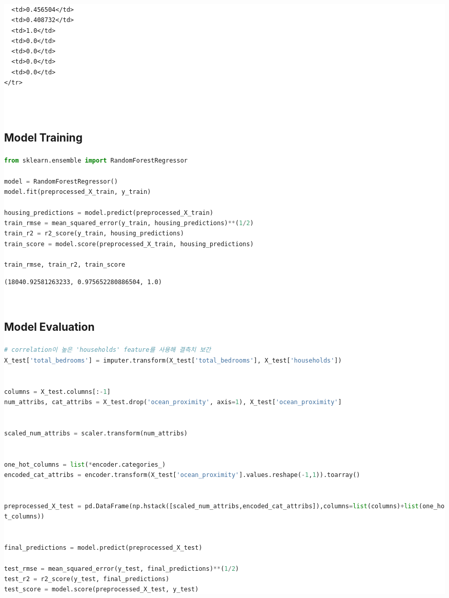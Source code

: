       <td>0.456504</td>
      <td>0.408732</td>
      <td>1.0</td>
      <td>0.0</td>
      <td>0.0</td>
      <td>0.0</td>
      <td>0.0</td>
    </tr>
  </tbody>
</table>
</div>

<br>

<br>

## Model Training


```python
from sklearn.ensemble import RandomForestRegressor

model = RandomForestRegressor()
model.fit(preprocessed_X_train, y_train)

housing_predictions = model.predict(preprocessed_X_train)
train_rmse = mean_squared_error(y_train, housing_predictions)**(1/2)
train_r2 = r2_score(y_train, housing_predictions)
train_score = model.score(preprocessed_X_train, housing_predictions)

train_rmse, train_r2, train_score
```




    (18040.92581263233, 0.975652280886504, 1.0)

<br>

## Model Evaluation


```python
# correlation이 높은 'households' feature를 사용해 결측치 보간
X_test['total_bedrooms'] = imputer.transform(X_test['total_bedrooms'], X_test['households'])


columns = X_test.columns[:-1]
num_attribs, cat_attribs = X_test.drop('ocean_proximity', axis=1), X_test['ocean_proximity']


scaled_num_attribs = scaler.transform(num_attribs)


one_hot_columns = list(*encoder.categories_)
encoded_cat_attribs = encoder.transform(X_test['ocean_proximity'].values.reshape(-1,1)).toarray()


preprocessed_X_test = pd.DataFrame(np.hstack([scaled_num_attribs,encoded_cat_attribs]),columns=list(columns)+list(one_hot_columns))


final_predictions = model.predict(preprocessed_X_test)

test_rmse = mean_squared_error(y_test, final_predictions)**(1/2)
test_r2 = r2_score(y_test, final_predictions)
test_score = model.score(preprocessed_X_test, y_test)
```